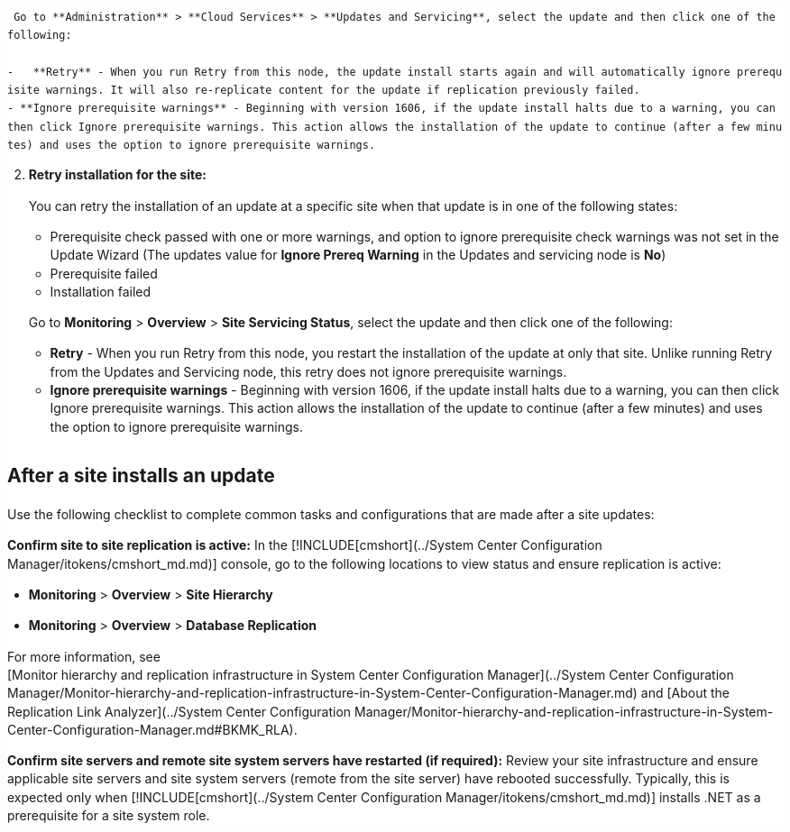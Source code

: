      Go to **Administration** > **Cloud Services** > **Updates and Servicing**, select the update and then click one of the following:  
  
    -   **Retry** - When you run Retry from this node, the update install starts again and will automatically ignore prerequisite warnings. It will also re-replicate content for the update if replication previously failed. 
    - **Ignore prerequisite warnings** - Beginning with version 1606, if the update install halts due to a warning, you can then click Ignore prerequisite warnings. This action allows the installation of the update to continue (after a few minutes) and uses the option to ignore prerequisite warnings. 
 
  
2.  **Retry installation for the site:**  
  
     You can retry the installation of an update at a specific site when that update is in one of the following states:  
  
    -   Prerequisite check passed with one or more warnings, and option to ignore prerequisite check warnings was not set in the Update Wizard (The updates value for **Ignore Prereq Warning** in the Updates and servicing node is **No**)  
    -   Prerequisite failed    
    -   Installation failed    
     
    Go to **Monitoring** > **Overview** > **Site Servicing Status**, select the update and then click one of the following:
      
       - **Retry** - When you run Retry from this node, you restart the installation of the update at only that site. Unlike running Retry from the Updates and Servicing node, this retry does not ignore prerequisite warnings. 
       -    **Ignore prerequisite warnings** - Beginning with version 1606, if the update install halts due to a warning, you can then click Ignore prerequisite warnings. This action allows the installation of the update to continue (after a few minutes) and uses the option to ignore prerequisite warnings.
  
##  <a name="bkmk_after"></a> After a site installs an update  
 Use the following checklist to complete common tasks and configurations that are made after a site updates:  
  
 **Confirm site to site replication is active:** In the  [!INCLUDE[cmshort](../System Center Configuration Manager/itokens/cmshort_md.md)] console, go to the following locations to view status and ensure replication is active:  
  
-   **Monitoring** > **Overview** > **Site Hierarchy**  
  
-   **Monitoring** > **Overview** > **Database Replication**  
  
 For more information, see   
[Monitor hierarchy and replication infrastructure in System Center Configuration Manager](../System Center Configuration Manager/Monitor-hierarchy-and-replication-infrastructure-in-System-Center-Configuration-Manager.md) and [About the Replication Link Analyzer](../System Center Configuration Manager/Monitor-hierarchy-and-replication-infrastructure-in-System-Center-Configuration-Manager.md#BKMK_RLA).  
  
 **Confirm site servers and remote site system servers have restarted (if required):** Review your site infrastructure and ensure applicable site servers and site system servers (remote from the site server) have rebooted successfully.  Typically, this is expected only when [!INCLUDE[cmshort](../System Center Configuration Manager/itokens/cmshort_md.md)] installs .NET as a prerequisite for a site system role.  
  
